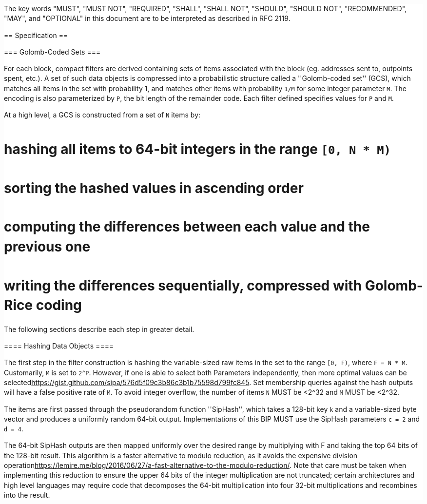 The key words "MUST", "MUST NOT", "REQUIRED", "SHALL", "SHALL NOT", "SHOULD",
"SHOULD NOT", "RECOMMENDED", "MAY", and "OPTIONAL" in this document are to be
interpreted as described in RFC 2119.

== Specification ==

=== Golomb-Coded Sets ===

For each block, compact filters are derived containing sets of items associated
with the block (eg. addresses sent to, outpoints spent, etc.). A set of such
data objects is compressed into a probabilistic structure called a
''Golomb-coded set'' (GCS), which matches all items in the set with probability
1, and matches other items with probability <code>1/M</code> for some
integer parameter <code>M</code>. The encoding is also parameterized by
<code>P</code>, the bit length of the remainder code. Each filter defined
specifies values for <code>P</code> and <code>M</code>.

At a high level, a GCS is constructed from a set of <code>N</code> items by:
# hashing all items to 64-bit integers in the range <code>[0, N * M)</code>
# sorting the hashed values in ascending order
# computing the differences between each value and the previous one
# writing the differences sequentially, compressed with Golomb-Rice coding

The following sections describe each step in greater detail.

==== Hashing Data Objects ====

The first step in the filter construction is hashing the variable-sized raw
items in the set to the range <code>[0, F)</code>, where <code>F = N *
M</code>. Customarily, <code>M</code> is set to <code>2^P</code>. However, if
one is able to select both Parameters independently, then more optimal values
can be
selected<ref>https://gist.github.com/sipa/576d5f09c3b86c3b1b75598d799fc845</ref>.
Set membership queries against the hash outputs will have a false positive rate
of <code>M</code>. To avoid integer overflow, the number of items <code>N</code>
MUST be <2^32 and <code>M</code> MUST be <2^32.

The items are first passed through the pseudorandom function ''SipHash'', which
takes a 128-bit key <code>k</code> and a variable-sized byte vector and produces
a uniformly random 64-bit output. Implementations of this BIP MUST use the
SipHash parameters <code>c = 2</code> and <code>d = 4</code>.

The 64-bit SipHash outputs are then mapped uniformly over the desired range by
multiplying with F and taking the top 64 bits of the 128-bit result. This
algorithm is a faster alternative to modulo reduction, as it avoids the
expensive division
operation<ref>https://lemire.me/blog/2016/06/27/a-fast-alternative-to-the-modulo-reduction/</ref>.
Note that care must be taken when implementing this reduction to ensure the
upper 64 bits of the integer multiplication are not truncated; certain
architectures and high level languages may require code that decomposes the
64-bit multiplication into four 32-bit multiplications and recombines into the
result.
